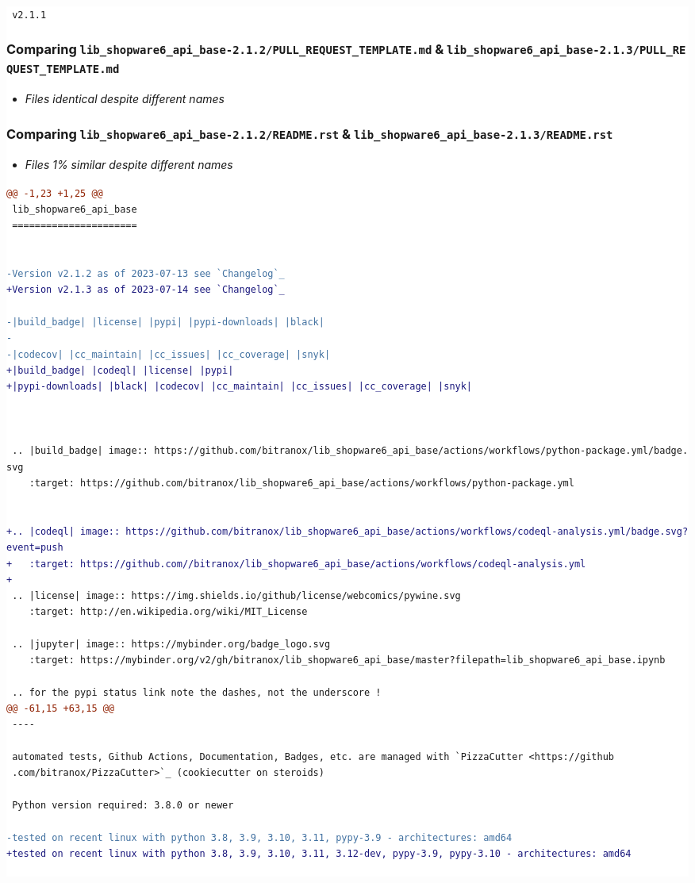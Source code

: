```diff
 v2.1.1
```

### Comparing `lib_shopware6_api_base-2.1.2/PULL_REQUEST_TEMPLATE.md` & `lib_shopware6_api_base-2.1.3/PULL_REQUEST_TEMPLATE.md`

 * *Files identical despite different names*

### Comparing `lib_shopware6_api_base-2.1.2/README.rst` & `lib_shopware6_api_base-2.1.3/README.rst`

 * *Files 1% similar despite different names*

```diff
@@ -1,23 +1,25 @@
 lib_shopware6_api_base
 ======================
 
 
-Version v2.1.2 as of 2023-07-13 see `Changelog`_
+Version v2.1.3 as of 2023-07-14 see `Changelog`_
 
-|build_badge| |license| |pypi| |pypi-downloads| |black|
-
-|codecov| |cc_maintain| |cc_issues| |cc_coverage| |snyk|
+|build_badge| |codeql| |license| |pypi|
+|pypi-downloads| |black| |codecov| |cc_maintain| |cc_issues| |cc_coverage| |snyk|
 
 
 
 .. |build_badge| image:: https://github.com/bitranox/lib_shopware6_api_base/actions/workflows/python-package.yml/badge.svg
    :target: https://github.com/bitranox/lib_shopware6_api_base/actions/workflows/python-package.yml
 
 
+.. |codeql| image:: https://github.com/bitranox/lib_shopware6_api_base/actions/workflows/codeql-analysis.yml/badge.svg?event=push
+   :target: https://github.com//bitranox/lib_shopware6_api_base/actions/workflows/codeql-analysis.yml
+
 .. |license| image:: https://img.shields.io/github/license/webcomics/pywine.svg
    :target: http://en.wikipedia.org/wiki/MIT_License
 
 .. |jupyter| image:: https://mybinder.org/badge_logo.svg
    :target: https://mybinder.org/v2/gh/bitranox/lib_shopware6_api_base/master?filepath=lib_shopware6_api_base.ipynb
 
 .. for the pypi status link note the dashes, not the underscore !
@@ -61,15 +63,15 @@
 ----
 
 automated tests, Github Actions, Documentation, Badges, etc. are managed with `PizzaCutter <https://github
 .com/bitranox/PizzaCutter>`_ (cookiecutter on steroids)
 
 Python version required: 3.8.0 or newer
 
-tested on recent linux with python 3.8, 3.9, 3.10, 3.11, pypy-3.9 - architectures: amd64
+tested on recent linux with python 3.8, 3.9, 3.10, 3.11, 3.12-dev, pypy-3.9, pypy-3.10 - architectures: amd64
 
```